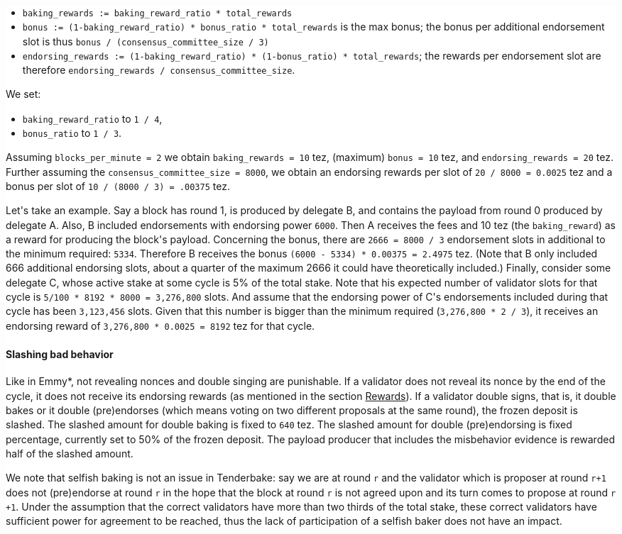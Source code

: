 - `baking_rewards := baking_reward_ratio * total_rewards`
- `bonus := (1-baking_reward_ratio) * bonus_ratio * total_rewards` is the max bonus; the bonus per additional endorsement slot is thus `bonus / (consensus_committee_size / 3)`
- `endorsing_rewards := (1-baking_reward_ratio) * (1-bonus_ratio) * total_rewards`; the rewards per endorsement slot are therefore `endorsing_rewards / consensus_committee_size`.

We set:

- `baking_reward_ratio` to `1 / 4`,
- `bonus_ratio` to `1 / 3`.

Assuming `blocks_per_minute = 2` we obtain `baking_rewards = 10` tez,
(maximum) `bonus = 10` tez, and `endorsing_rewards = 20` tez.  Further
assuming the `consensus_committee_size = 8000`, we obtain an endorsing
rewards per slot of `20 / 8000 = 0.0025` tez and a bonus per slot of
`10 / (8000 / 3) = .00375` tez.

Let's take an example. Say a block has round 1, is produced by
delegate B, and contains the payload from round 0 produced by delegate
A. Also, B included endorsements with endorsing power `6000`. Then A
receives the fees and 10 tez (the `baking_reward`) as a reward for
producing the block's payload. Concerning the bonus, there are `2666 =
8000 / 3` endorsement slots in additional to the minimum required:
`5334`. Therefore B receives the bonus `(6000 - 5334) * 0.00375
= 2.4975` tez. (Note that B only included 666 additional endorsing
slots, about a quarter of the maximum 2666 it could have theoretically
included.) Finally, consider some delegate C, whose active stake at
some cycle is 5% of the total stake. Note that his expected number of
validator slots for that cycle is `5/100 * 8192 * 8000 = 3,276,800`
slots. And assume that the endorsing power of C's endorsements
included during that cycle has been `3,123,456` slots. Given that this
number is bigger than the minimum required (`3,276,800 * 2 / 3`), it
receives an endorsing reward of `3,276,800 * 0.0025 = 8192` tez for
that cycle.


#### Slashing bad behavior

Like in Emmy*, not revealing nonces and double singing are punishable. If a
validator does not reveal its nonce by the end of the cycle, it does not receive
its endorsing rewards (as mentioned in the section [Rewards](#rewards)). If a
validator double signs, that is, it double bakes or it double (pre)endorses
(which means voting on two different proposals at the same round), the frozen
deposit is slashed. The slashed amount for double baking is fixed to `640` tez.
The slashed amount for double (pre)endorsing is fixed percentage, currently set
to 50% of the frozen deposit. The payload producer that includes the misbehavior
evidence is rewarded half of the slashed amount.

We note that selfish baking is not an issue in Tenderbake: say we are at round `r` and the validator which is proposer at round `r+1` does not (pre)endorse at round `r` in the hope that the block at round `r` is not agreed upon and its turn comes to propose at round `r+1`. Under the assumption that the correct validators have more than two thirds of the total stake, these correct validators have sufficient power for agreement to be reached, thus the lack of participation of a selfish baker does not have an impact.
